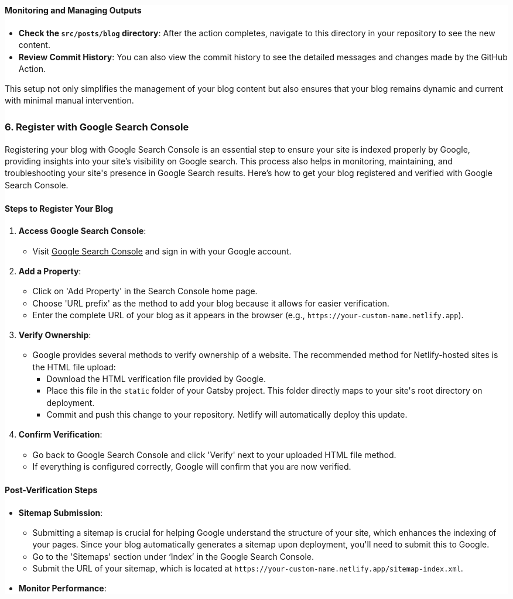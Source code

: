 #### Monitoring and Managing Outputs

- **Check the `src/posts/blog` directory**: After the action completes, navigate to this directory in your repository to see the new content.
- **Review Commit History**: You can also view the commit history to see the detailed messages and changes made by the GitHub Action.

This setup not only simplifies the management of your blog content but also ensures that your blog remains dynamic and current with minimal manual intervention.

### 6. Register with Google Search Console

Registering your blog with Google Search Console is an essential step to ensure your site is indexed properly by Google, providing insights into your site’s visibility on Google search. This process also helps in monitoring, maintaining, and troubleshooting your site's presence in Google Search results. Here’s how to get your blog registered and verified with Google Search Console.

#### Steps to Register Your Blog

1. **Access Google Search Console**:

   - Visit [Google Search Console](https://search.google.com/search-console/about) and sign in with your Google account.

2. **Add a Property**:

   - Click on 'Add Property' in the Search Console home page.
   - Choose 'URL prefix' as the method to add your blog because it allows for easier verification.
   - Enter the complete URL of your blog as it appears in the browser (e.g., `https://your-custom-name.netlify.app`).

3. **Verify Ownership**:

   - Google provides several methods to verify ownership of a website. The recommended method for Netlify-hosted sites is the HTML file upload:
     - Download the HTML verification file provided by Google.
     - Place this file in the `static` folder of your Gatsby project. This folder directly maps to your site's root directory on deployment.
     - Commit and push this change to your repository. Netlify will automatically deploy this update.

4. **Confirm Verification**:
   - Go back to Google Search Console and click 'Verify' next to your uploaded HTML file method.
   - If everything is configured correctly, Google will confirm that you are now verified.

#### Post-Verification Steps

- **Sitemap Submission**:

  - Submitting a sitemap is crucial for helping Google understand the structure of your site, which enhances the indexing of your pages. Since your blog automatically generates a sitemap upon deployment, you'll need to submit this to Google.
  - Go to the 'Sitemaps' section under ‘Index’ in the Google Search Console.
  - Submit the URL of your sitemap, which is located at `https://your-custom-name.netlify.app/sitemap-index.xml`.

- **Monitor Performance**:
